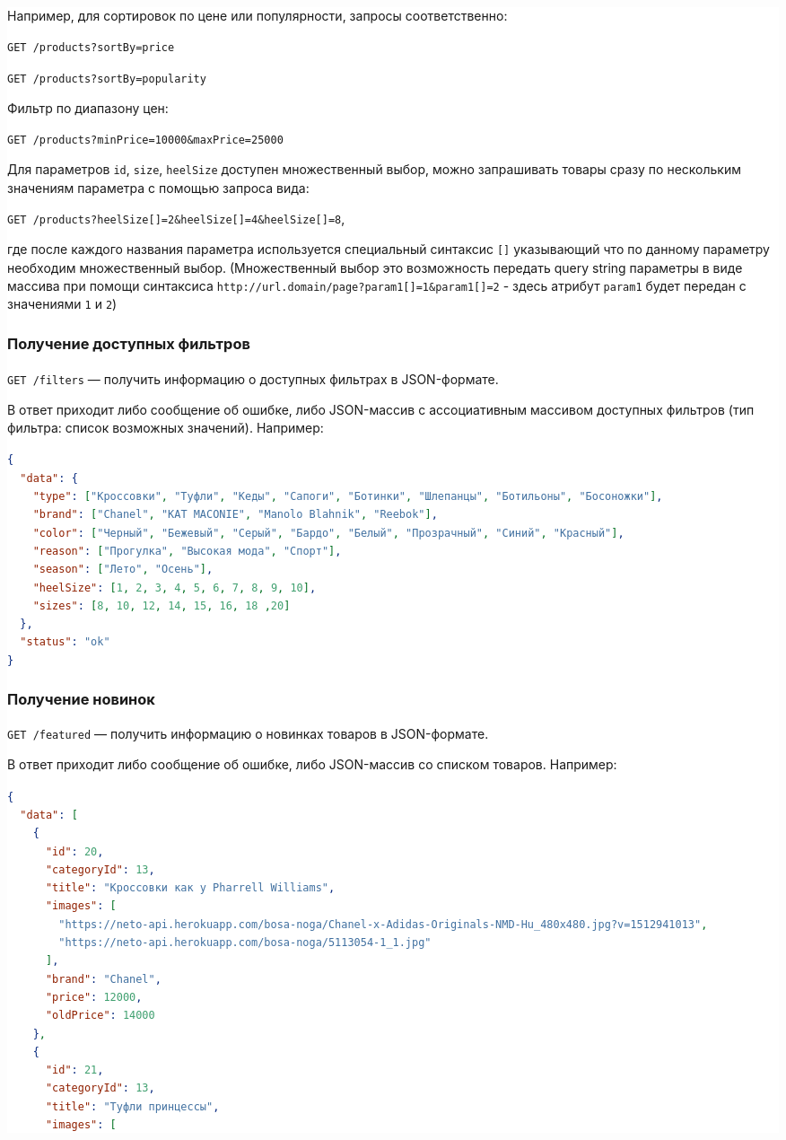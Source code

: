 Например, для сортировок по цене или популярности, запросы соответственно:

`GET /products?sortBy=price`

`GET /products?sortBy=popularity`

Фильтр по диапазону цен:

`GET /products?minPrice=10000&maxPrice=25000`

Для параметров `id`, `size`, `heelSize` доступен множественный выбор, можно запрашивать товары сразу по нескольким значениям параметра с помощью запроса вида:

`GET /products?heelSize[]=2&heelSize[]=4&heelSize[]=8`,

где после каждого названия параметра используется специальный синтаксис `[]` указывающий что по данному параметру необходим множественный выбор.
(Множественный выбор это возможность передать query string параметры в виде массива при помощи синтаксиса `http://url.domain/page?param1[]=1&param1[]=2` - здесь атрибут `param1` будет передан с значениями `1` и `2`)
  
### Получение доступных фильтров

`GET /filters` — получить информацию о доступных фильтрах в JSON-формате.

В ответ приходит либо сообщение об ошибке, либо JSON-массив с ассоциативным массивом доступных фильтров (тип фильтра: список возможных значений). Например:
```json
{  
  "data": {
    "type": ["Кроссовки", "Туфли", "Кеды", "Сапоги", "Ботинки", "Шлепанцы", "Ботильоны", "Босоножки"],
    "brand": ["Chanel", "KAT MACONIE", "Manolo Blahnik", "Reebok"],
    "color": ["Черный", "Бежевый", "Серый", "Бардо", "Белый", "Прозрачный", "Синий", "Красный"],
    "reason": ["Прогулка", "Высокая мода", "Спорт"],
    "season": ["Лето", "Осень"],
    "heelSize": [1, 2, 3, 4, 5, 6, 7, 8, 9, 10],
    "sizes": [8, 10, 12, 14, 15, 16, 18 ,20]
  },
  "status": "ok"
}
```

### Получение новинок

`GET /featured` — получить информацию о новинках товаров в JSON-формате.

В ответ приходит либо сообщение об ошибке, либо JSON-массив со списком товаров. Например:
```json
{
  "data": [
    {
      "id": 20,
      "categoryId": 13,
      "title": "Кроссовки как у Pharrell Williams",
      "images": [
        "https://neto-api.herokuapp.com/bosa-noga/Chanel-x-Adidas-Originals-NMD-Hu_480x480.jpg?v=1512941013",
        "https://neto-api.herokuapp.com/bosa-noga/5113054-1_1.jpg"
      ],
      "brand": "Chanel",
      "price": 12000,
      "oldPrice": 14000
    },
    {
      "id": 21,
      "categoryId": 13,
      "title": "Туфли принцессы",
      "images": [
```